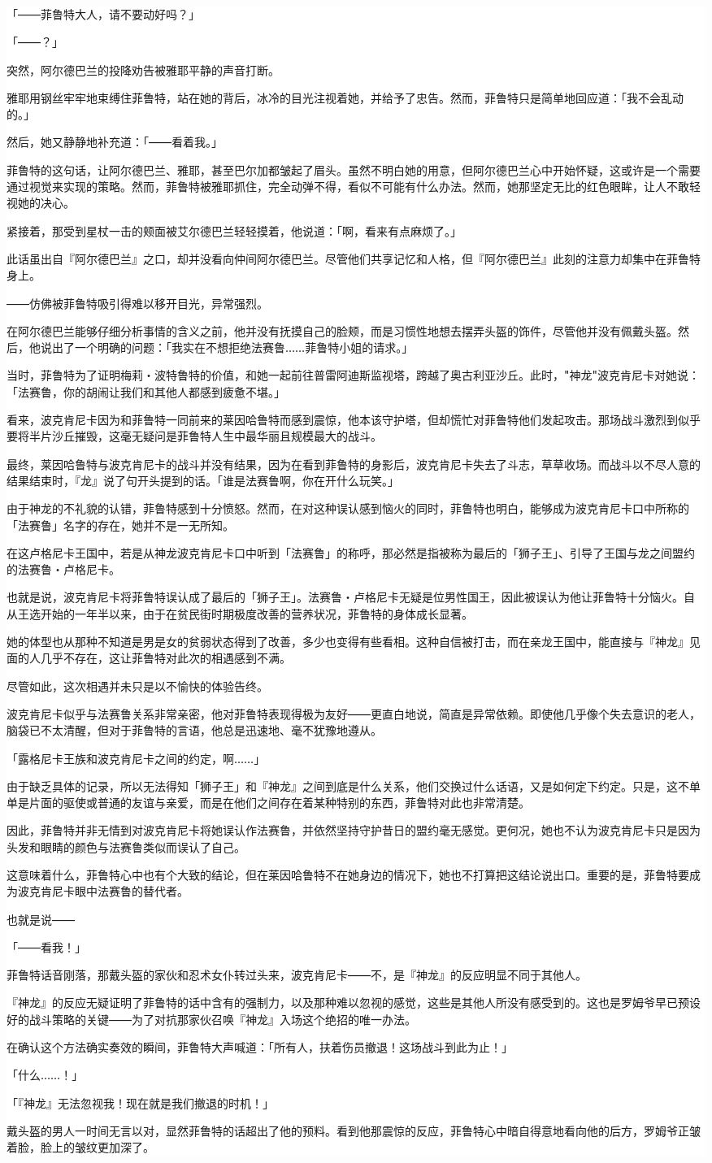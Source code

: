 「——菲鲁特大人，请不要动好吗？」

「——？」

突然，阿尔德巴兰的投降劝告被雅耶平静的声音打断。

雅耶用钢丝牢牢地束缚住菲鲁特，站在她的背后，冰冷的目光注视着她，并给予了忠告。然而，菲鲁特只是简单地回应道：「我不会乱动的。」

然后，她又静静地补充道：「——看着我。」

菲鲁特的这句话，让阿尔德巴兰、雅耶，甚至巴尔加都皱起了眉头。虽然不明白她的用意，但阿尔德巴兰心中开始怀疑，这或许是一个需要通过视觉来实现的策略。然而，菲鲁特被雅耶抓住，完全动弹不得，看似不可能有什么办法。然而，她那坚定无比的红色眼眸，让人不敢轻视她的决心。

紧接着，那受到星杖一击的颊面被艾尔德巴兰轻轻摸着，他说道：「啊，看来有点麻烦了。」

此话虽出自『阿尔德巴兰』之口，却并没看向仲间阿尔德巴兰。尽管他们共享记忆和人格，但『阿尔德巴兰』此刻的注意力却集中在菲鲁特身上。

——仿佛被菲鲁特吸引得难以移开目光，异常强烈。

在阿尔德巴兰能够仔细分析事情的含义之前，他并没有抚摸自己的脸颊，而是习惯性地想去摆弄头盔的饰件，尽管他并没有佩戴头盔。然后，他说出了一个明确的问题：「我实在不想拒绝法赛鲁……菲鲁特小姐的请求。」

当时，菲鲁特为了证明梅莉・波特鲁特的价值，和她一起前往普雷阿迪斯监视塔，跨越了奥古利亚沙丘。此时，"神龙"波克肯尼卡对她说：「法赛鲁，你的胡闹让我们和其他人都感到疲惫不堪。」

看来，波克肯尼卡因为和菲鲁特一同前来的莱因哈鲁特而感到震惊，他本该守护塔，但却慌忙对菲鲁特他们发起攻击。那场战斗激烈到似乎要将半片沙丘摧毁，这毫无疑问是菲鲁特人生中最华丽且规模最大的战斗。

最终，莱因哈鲁特与波克肯尼卡的战斗并没有结果，因为在看到菲鲁特的身影后，波克肯尼卡失去了斗志，草草收场。而战斗以不尽人意的结果结束时，『龙』说了句开头提到的话。「谁是法赛鲁啊，你在开什么玩笑。」

由于神龙的不礼貌的认错，菲鲁特感到十分愤怒。然而，在对这种误认感到恼火的同时，菲鲁特也明白，能够成为波克肯尼卡口中所称的「法赛鲁」名字的存在，她并不是一无所知。

在这卢格尼卡王国中，若是从神龙波克肯尼卡口中听到「法赛鲁」的称呼，那必然是指被称为最后的「狮子王」、引导了王国与龙之间盟约的法赛鲁・卢格尼卡。

也就是说，波克肯尼卡将菲鲁特误认成了最后的「狮子王」。法赛鲁・卢格尼卡无疑是位男性国王，因此被误认为他让菲鲁特十分恼火。自从王选开始的一年半以来，由于在贫民街时期极度改善的营养状况，菲鲁特的身体成长显著。

她的体型也从那种不知道是男是女的贫弱状态得到了改善，多少也变得有些看相。这种自信被打击，而在亲龙王国中，能直接与『神龙』见面的人几乎不存在，这让菲鲁特对此次的相遇感到不满。

尽管如此，这次相遇并未只是以不愉快的体验告终。

波克肯尼卡似乎与法赛鲁关系非常亲密，他对菲鲁特表现得极为友好——更直白地说，简直是异常依赖。即使他几乎像个失去意识的老人，脑袋已不太清醒，但对于菲鲁特的言语，他总是迅速地、毫不犹豫地遵从。

「露格尼卡王族和波克肯尼卡之间的约定，啊……」

由于缺乏具体的记录，所以无法得知「狮子王」和『神龙』之间到底是什么关系，他们交换过什么话语，又是如何定下约定。只是，这不单单是片面的驱使或普通的友谊与亲爱，而是在他们之间存在着某种特别的东西，菲鲁特对此也非常清楚。

因此，菲鲁特并非无情到对波克肯尼卡将她误认作法赛鲁，并依然坚持守护昔日的盟约毫无感觉。更何况，她也不认为波克肯尼卡只是因为头发和眼睛的颜色与法赛鲁类似而误认了自己。

这意味着什么，菲鲁特心中也有个大致的结论，但在莱因哈鲁特不在她身边的情况下，她也不打算把这结论说出口。重要的是，菲鲁特要成为波克肯尼卡眼中法赛鲁的替代者。

也就是说——

「——看我！」

菲鲁特话音刚落，那戴头盔的家伙和忍术女仆转过头来，波克肯尼卡——不，是『神龙』的反应明显不同于其他人。

『神龙』的反应无疑证明了菲鲁特的话中含有的强制力，以及那种难以忽视的感觉，这些是其他人所没有感受到的。这也是罗姆爷早已预设好的战斗策略的关键——为了对抗那家伙召唤『神龙』入场这个绝招的唯一办法。

在确认这个方法确实奏效的瞬间，菲鲁特大声喊道：「所有人，扶着伤员撤退！这场战斗到此为止！」

「什么……！」

「『神龙』无法忽视我！现在就是我们撤退的时机！」

戴头盔的男人一时间无言以对，显然菲鲁特的话超出了他的预料。看到他那震惊的反应，菲鲁特心中暗自得意地看向他的后方，罗姆爷正皱着脸，脸上的皱纹更加深了。

